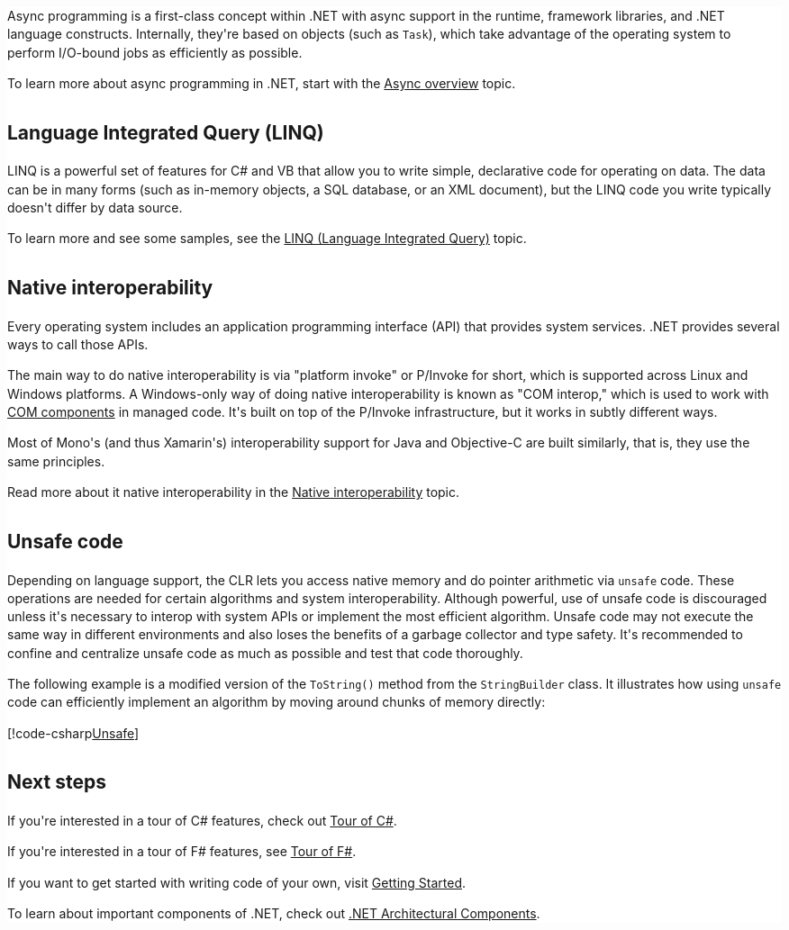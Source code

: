 Async programming is a first-class concept within .NET with async support in the runtime, framework libraries, and .NET language constructs. Internally, they're based on objects (such as `Task`), which take advantage of the operating system to perform I/O-bound jobs as efficiently as possible.

To learn more about async programming in .NET, start with the [Async overview](async.md) topic.

## Language Integrated Query (LINQ)

LINQ is a powerful set of features for C# and VB that allow you to write simple, declarative code for operating on data. The data can be in many forms (such as in-memory objects, a SQL database, or an XML document), but the LINQ code you write typically doesn't differ by data source.

To learn more and see some samples, see the [LINQ (Language Integrated Query)](using-linq.md) topic.

## Native interoperability

Every operating system includes an application programming interface (API) that provides system services. .NET provides several ways to call those APIs.

The main way to do native interoperability is via "platform invoke" or P/Invoke for short, which is supported across Linux and Windows platforms. A Windows-only way of doing native interoperability is known as "COM interop," which is used to work with [COM components](https://msdn.microsoft.com/library/bwa2bx93.aspx) in managed code. It's built on top of the P/Invoke infrastructure, but it works in subtly different ways.

Most of Mono's (and thus Xamarin's) interoperability support for Java and Objective-C are built similarly, that is, they use the same principles.

Read more about it native interoperability in the [Native interoperability](native-interop.md) topic.

## Unsafe code

Depending on language support, the CLR lets you access native memory and do pointer arithmetic via `unsafe` code. These operations are needed for certain algorithms and system interoperability. Although powerful, use of unsafe code is discouraged unless it's necessary to interop with system APIs or implement the most efficient algorithm. Unsafe code may not execute the same way in different environments and also loses the benefits of a garbage collector and type safety. It's recommended to confine and centralize unsafe code as much as possible and test that code thoroughly.

The following example is a modified version of the `ToString()` method from the `StringBuilder` class. It illustrates how using `unsafe` code can efficiently implement an algorithm by moving around chunks of memory directly:

[!code-csharp[Unsafe](../../samples/csharp/snippets/tour/Unsafe.csx)]

## Next steps

If you're interested in a tour of C# features, check out [Tour of C#](../csharp/tour-of-csharp/index.md).

If you're interested in a tour of F# features, see [Tour of F#](../fsharp/tour.md).

If you want to get started with writing code of your own, visit [Getting Started](get-started.md).

To learn about important components of .NET, check out [.NET Architectural Components](components.md).
